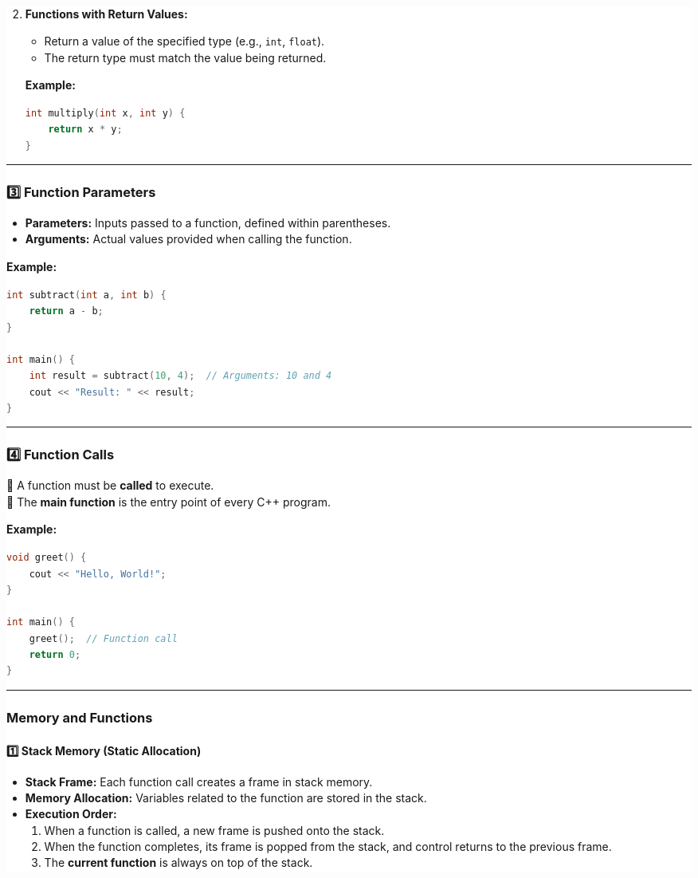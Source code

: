 2. **Functions with Return Values:**  
   - Return a value of the specified type (e.g., `int`, `float`).  
   - The return type must match the value being returned.  

   **Example:**  
   ```cpp  
   int multiply(int x, int y) {  
       return x * y;  
   }  
   ```  

---

### **3️⃣ Function Parameters**  

- **Parameters:** Inputs passed to a function, defined within parentheses.  
- **Arguments:** Actual values provided when calling the function.  

**Example:**  
```cpp  
int subtract(int a, int b) {  
    return a - b;  
}  

int main() {  
    int result = subtract(10, 4);  // Arguments: 10 and 4  
    cout << "Result: " << result;  
}  
```  

---

### **4️⃣ Function Calls**  
🔹 A function must be **called** to execute.  
🔹 The **main function** is the entry point of every C++ program.  

**Example:**  
```cpp  
void greet() {  
    cout << "Hello, World!";  
}  

int main() {  
    greet();  // Function call  
    return 0;  
}  
```  

---

### **Memory and Functions**  

#### **1️⃣ Stack Memory (Static Allocation)**  
- **Stack Frame:** Each function call creates a frame in stack memory.  
- **Memory Allocation:** Variables related to the function are stored in the stack.  
- **Execution Order:**  
  1. When a function is called, a new frame is pushed onto the stack.  
  2. When the function completes, its frame is popped from the stack, and control returns to the previous frame.  
  3. The **current function** is always on top of the stack.  
